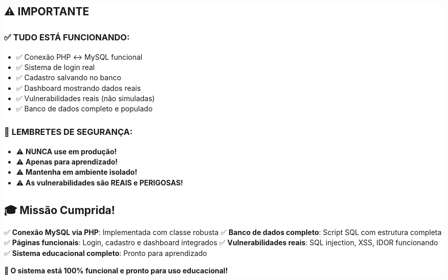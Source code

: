 ## ⚠️ IMPORTANTE

### ✅ **TUDO ESTÁ FUNCIONANDO:**
- ✅ Conexão PHP ↔ MySQL funcional
- ✅ Sistema de login real
- ✅ Cadastro salvando no banco
- ✅ Dashboard mostrando dados reais
- ✅ Vulnerabilidades reais (não simuladas)
- ✅ Banco de dados completo e populado

### 🚨 **LEMBRETES DE SEGURANÇA:**
- ⚠️ **NUNCA use em produção!**
- ⚠️ **Apenas para aprendizado!** 
- ⚠️ **Mantenha em ambiente isolado!**
- ⚠️ **As vulnerabilidades são REAIS e PERIGOSAS!**

## 🎓 **Missão Cumprida!**

✅ **Conexão MySQL via PHP**: Implementada com classe robusta
✅ **Banco de dados completo**: Script SQL com estrutura completa  
✅ **Páginas funcionais**: Login, cadastro e dashboard integrados
✅ **Vulnerabilidades reais**: SQL injection, XSS, IDOR funcionando
✅ **Sistema educacional completo**: Pronto para aprendizado

**🎉 O sistema está 100% funcional e pronto para uso educacional!**